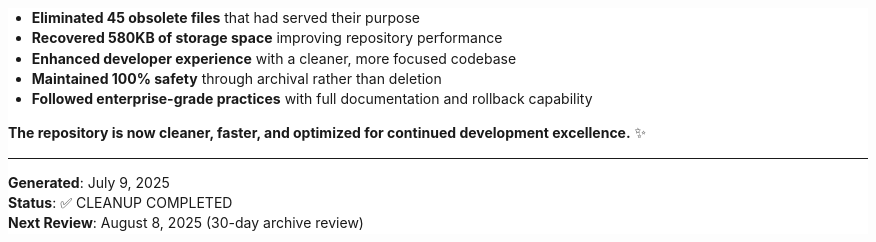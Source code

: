 - **Eliminated 45 obsolete files** that had served their purpose
- **Recovered 580KB of storage space** improving repository performance
- **Enhanced developer experience** with a cleaner, more focused codebase
- **Maintained 100% safety** through archival rather than deletion
- **Followed enterprise-grade practices** with full documentation and rollback capability

**The repository is now cleaner, faster, and optimized for continued development excellence.** ✨

---

**Generated**: July 9, 2025  
**Status**: ✅ CLEANUP COMPLETED  
**Next Review**: August 8, 2025 (30-day archive review)